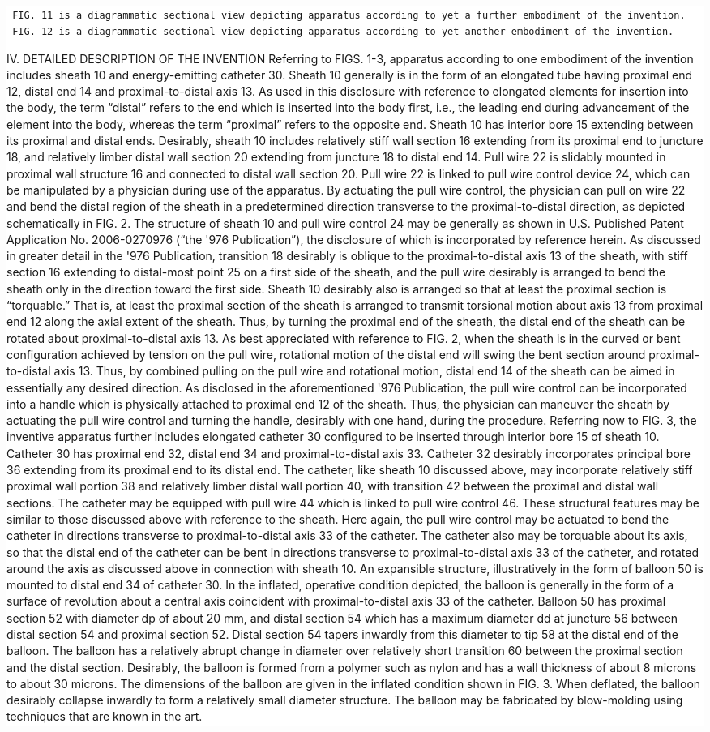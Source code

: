      FIG. 11 is a diagrammatic sectional view depicting apparatus according to yet a further embodiment of the invention.
     FIG. 12 is a diagrammatic sectional view depicting apparatus according to yet another embodiment of the invention.
 
IV. DETAILED DESCRIPTION OF THE INVENTION
   Referring to FIGS. 1-3, apparatus according to one embodiment of the invention includes sheath 10 and energy-emitting catheter 30.
    Sheath 10 generally is in the form of an elongated tube having proximal end 12, distal end 14 and proximal-to-distal axis 13. As used in this disclosure with reference to elongated elements for insertion into the body, the term “distal” refers to the end which is inserted into the body first, i.e., the leading end during advancement of the element into the body, whereas the term “proximal” refers to the opposite end. Sheath 10 has interior bore 15 extending between its proximal and distal ends. Desirably, sheath 10 includes relatively stiff wall section 16 extending from its proximal end to juncture 18, and relatively limber distal wall section 20 extending from juncture 18 to distal end 14. Pull wire 22 is slidably mounted in proximal wall structure 16 and connected to distal wall section 20. Pull wire 22 is linked to pull wire control device 24, which can be manipulated by a physician during use of the apparatus. By actuating the pull wire control, the physician can pull on wire 22 and bend the distal region of the sheath in a predetermined direction transverse to the proximal-to-distal direction, as depicted schematically in FIG. 2. The structure of sheath 10 and pull wire control 24 may be generally as shown in U.S. Published Patent Application No. 2006-0270976 (“the '976 Publication”), the disclosure of which is incorporated by reference herein. As discussed in greater detail in the '976 Publication, transition 18 desirably is oblique to the proximal-to-distal axis 13 of the sheath, with stiff section 16 extending to distal-most point 25 on a first side of the sheath, and the pull wire desirably is arranged to bend the sheath only in the direction toward the first side.
    Sheath 10 desirably also is arranged so that at least the proximal section is “torquable.” That is, at least the proximal section of the sheath is arranged to transmit torsional motion about axis 13 from proximal end 12 along the axial extent of the sheath. Thus, by turning the proximal end of the sheath, the distal end of the sheath can be rotated about proximal-to-distal axis 13. As best appreciated with reference to FIG. 2, when the sheath is in the curved or bent configuration achieved by tension on the pull wire, rotational motion of the distal end will swing the bent section around proximal-to-distal axis 13. Thus, by combined pulling on the pull wire and rotational motion, distal end 14 of the sheath can be aimed in essentially any desired direction. As disclosed in the aforementioned '976 Publication, the pull wire control can be incorporated into a handle which is physically attached to proximal end 12 of the sheath. Thus, the physician can maneuver the sheath by actuating the pull wire control and turning the handle, desirably with one hand, during the procedure.
    Referring now to FIG. 3, the inventive apparatus further includes elongated catheter 30 configured to be inserted through interior bore 15 of sheath 10. Catheter 30 has proximal end 32, distal end 34 and proximal-to-distal axis 33. Catheter 32 desirably incorporates principal bore 36 extending from its proximal end to its distal end. The catheter, like sheath 10 discussed above, may incorporate relatively stiff proximal wall portion 38 and relatively limber distal wall portion 40, with transition 42 between the proximal and distal wall sections. The catheter may be equipped with pull wire 44 which is linked to pull wire control 46. These structural features may be similar to those discussed above with reference to the sheath. Here again, the pull wire control may be actuated to bend the catheter in directions transverse to proximal-to-distal axis 33 of the catheter. The catheter also may be torquable about its axis, so that the distal end of the catheter can be bent in directions transverse to proximal-to-distal axis 33 of the catheter, and rotated around the axis as discussed above in connection with sheath 10.
    An expansible structure, illustratively in the form of balloon 50 is mounted to distal end 34 of catheter 30. In the inflated, operative condition depicted, the balloon is generally in the form of a surface of revolution about a central axis coincident with proximal-to-distal axis 33 of the catheter. Balloon 50 has proximal section 52 with diameter dp of about 20 mm, and distal section 54 which has a maximum diameter dd at juncture 56 between distal section 54 and proximal section 52. Distal section 54 tapers inwardly from this diameter to tip 58 at the distal end of the balloon. The balloon has a relatively abrupt change in diameter over relatively short transition 60 between the proximal section and the distal section. Desirably, the balloon is formed from a polymer such as nylon and has a wall thickness of about 8 microns to about 30 microns. The dimensions of the balloon are given in the inflated condition shown in FIG. 3. When deflated, the balloon desirably collapse inwardly to form a relatively small diameter structure. The balloon may be fabricated by blow-molding using techniques that are known in the art.